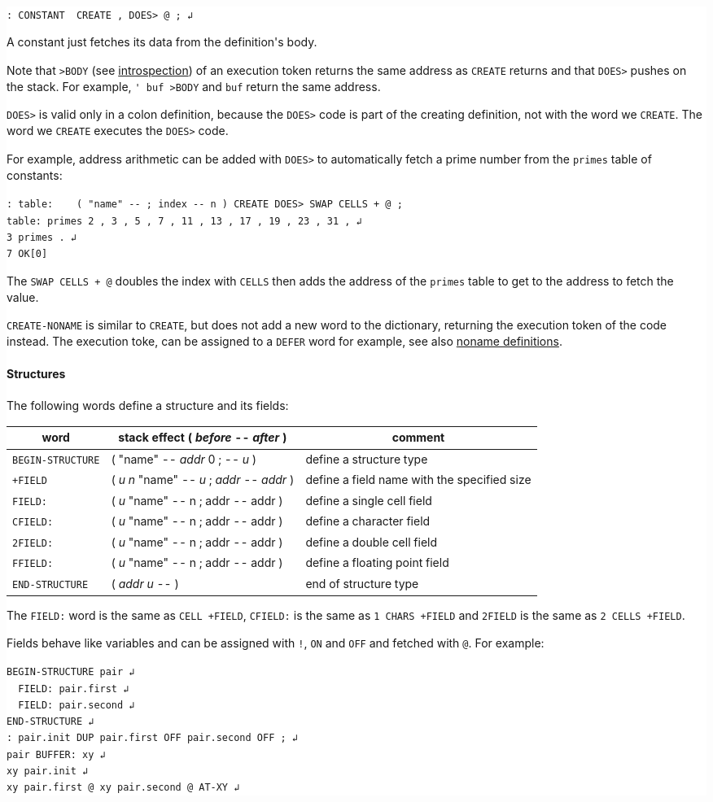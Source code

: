     : CONSTANT  CREATE , DOES> @ ; ↲

A constant just fetches its data from the definition's body.

Note that `>BODY` (see [introspection](#introspection)) of an execution token
returns the same address as `CREATE` returns and that `DOES>` pushes on the
stack.  For example, `' buf >BODY` and `buf` return the same address.

`DOES>` is valid only in a colon definition, because the `DOES>` code is part
of the creating definition, not with the word we `CREATE`.  The word we
`CREATE` executes the `DOES>` code.

For example, address arithmetic can be added with `DOES>` to automatically
fetch a prime number from the `primes` table of constants:

    : table:    ( "name" -- ; index -- n ) CREATE DOES> SWAP CELLS + @ ;
    table: primes 2 , 3 , 5 , 7 , 11 , 13 , 17 , 19 , 23 , 31 , ↲
    3 primes . ↲
    7 OK[0]

The `SWAP CELLS + @` doubles the index with `CELLS` then adds the address of
the `primes` table to get to the address to fetch the value.

`CREATE-NONAME` is similar to `CREATE`, but does not add a new word to the
dictionary, returning the execution token of the code instead.  The execution
toke, can be assigned to a `DEFER` word for example, see also [noname
definitions](#noname-definitions).

#### Structures

The following words define a structure and its fields:

| word              | stack effect ( _before_ -- _after_ )         | comment
| ----------------- | -------------------------------------------- | -----------
| `BEGIN-STRUCTURE` | ( "name" -- _addr_ 0 ; -- _u_ )              | define a structure type
| `+FIELD`          | ( _u_ _n_ "name" -- _u_ ; _addr_ -- _addr_ ) | define a field name with the specified size
| `FIELD:`          | ( _u_ "name" -- n ; addr -- addr )           | define a single cell field
| `CFIELD:`         | ( _u_ "name" -- n ; addr -- addr )           | define a character field
| `2FIELD:`         | ( _u_ "name" -- n ; addr -- addr )           | define a double cell field
| `FFIELD:`         | ( _u_ "name" -- n ; addr -- addr )           | define a floating point field
| `END-STRUCTURE`   | ( _addr_ _u_ -- )                            | end of structure type

The `FIELD:` word is the same as `CELL +FIELD`, `CFIELD:` is the same as `1
CHARS +FIELD` and `2FIELD` is the same as `2 CELLS +FIELD`.

Fields behave like variables and can be assigned with `!`, `ON` and `OFF` and
fetched with `@`.  For example:

    BEGIN-STRUCTURE pair ↲
      FIELD: pair.first ↲
      FIELD: pair.second ↲
    END-STRUCTURE ↲
    : pair.init DUP pair.first OFF pair.second OFF ; ↲
    pair BUFFER: xy ↲
    xy pair.init ↲
    xy pair.first @ xy pair.second @ AT-XY ↲
